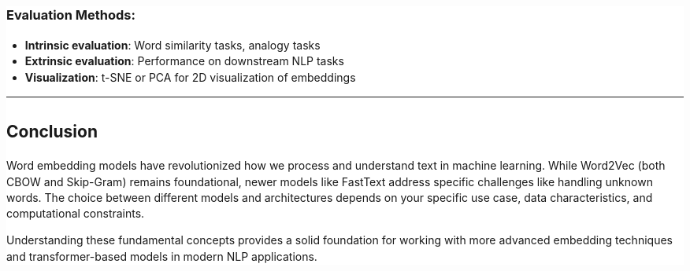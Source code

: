 ### Evaluation Methods:
- **Intrinsic evaluation**: Word similarity tasks, analogy tasks
- **Extrinsic evaluation**: Performance on downstream NLP tasks
- **Visualization**: t-SNE or PCA for 2D visualization of embeddings

---

## Conclusion

Word embedding models have revolutionized how we process and understand text in machine learning. While Word2Vec (both CBOW and Skip-Gram) remains foundational, newer models like FastText address specific challenges like handling unknown words. The choice between different models and architectures depends on your specific use case, data characteristics, and computational constraints.

Understanding these fundamental concepts provides a solid foundation for working with more advanced embedding techniques and transformer-based models in modern NLP applications.